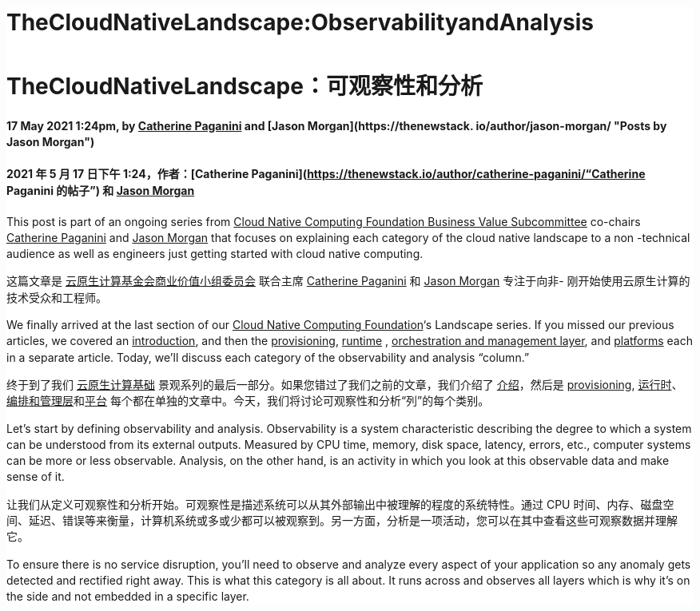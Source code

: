 # TheCloudNativeLandscape:ObservabilityandAnalysis

# TheCloudNativeLandscape：可观察性和分析

#### 17 May 2021 1:24pm,   by [Catherine Paganini](https://thenewstack.io/author/catherine-paganini/ "Posts by Catherine Paganini") and [Jason Morgan](https://thenewstack. io/author/jason-morgan/ "Posts by Jason Morgan")

#### 2021 年 5 月 17 日下午 1:24，作者：[Catherine Paganini](https://thenewstack.io/author/catherine-paganini/“Catherine Paganini 的帖子”) 和 [Jason Morgan](https://thenewstack.io/author/jason-morgan/“杰森摩根的帖子”)

This post is part of an ongoing series from [Cloud Native Computing Foundation Business Value Subcommittee](https://lists.cncf.io/g/cncf-business-value) co-chairs [Catherine Paganini](https://landscape.cncf.io/category=coordination-service-discovery&grouping=category) and [Jason Morgan](https://thenewstack.io/author/jason-morgan/) that focuses on explaining each category of the cloud native landscape to a non -technical audience as well as engineers just getting started with cloud native computing.

这篇文章是 [云原生计算基金会商业价值小组委员会](https://lists.cncf.io/g/cncf-business-value) 联合主席 [Catherine Paganini](https://landscape.cncf.io/category=coordination-service-discovery&grouping=category) 和 [Jason Morgan](https://thenewstack.io/author/jason-morgan/) 专注于向非- 刚开始使用云原生计算的技术受众和工程师。

We finally arrived at the last section of our [Cloud Native Computing Foundation](https://cncf.io/?utm_content=inline-mention)‘s Landscape series. If you missed our previous articles, we covered an [introduction](https://thenewstack.io/an-introduction-to-the-cloud-native-landscape/), and then the [provisioning](https://thenewstack.io/the-cloud-native-landscape-the-provisioning-layer-explained/), [runtime](https://thenewstack.io/the-cloud-native-landscape-the-runtime-layer-explained/) , [orchestration and management layer](https://thenewstack.io/the-cloud-native-landscape-the-orchestration-and-management-layer/), and [platforms](https://thenewstack.io/the-cloud-native-landscape-platforms-explained/) each in a separate article. Today, we’ll discuss each category of the observability and analysis “column.”

终于到了我们 [云原生计算基础](https://cncf.io/?utm_content=inline-mention) 景观系列的最后一部分。如果您错过了我们之前的文章，我们介绍了 [介绍](https://thenewstack.io/an-introduction-to-the-cloud-native-landscape/)，然后是 [provisioning](https://thenewstack.io/the-cloud-native-landscape-the-provisioning-layer-explained/), [运行时](https://thenewstack.io/the-cloud-native-landscape-the-runtime-layer-explained/)、[编排和管理层](https://thenewstack.io/the-cloud-native-landscape-the-orchestration-and-management-layer/)和[平台](https://thenewstack.io/the-cloud-native-landscape-platforms-explained/) 每个都在单独的文章中。今天，我们将讨论可观察性和分析“列”的每个类别。

Let’s start by defining observability and analysis. Observability is a system characteristic describing the degree to which a system can be understood from its external outputs. Measured by CPU time, memory, disk space, latency, errors, etc., computer systems can be more or less observable. Analysis, on the other hand, is an activity in which you look at this observable data and make sense of it.

让我们从定义可观察性和分析开始。可观察性是描述系统可以从其外部输出中被理解的程度的系统特性。通过 CPU 时间、内存、磁盘空间、延迟、错误等来衡量，计算机系统或多或少都可以被观察到。另一方面，分析是一项活动，您可以在其中查看这些可观察数据并理解它。

To ensure there is no service disruption, you’ll need to observe and analyze every aspect of your application so any anomaly gets detected and rectified right away. This is what this category is all about. It runs across and observes all layers which is why it’s on the side and not embedded in a specific layer.
